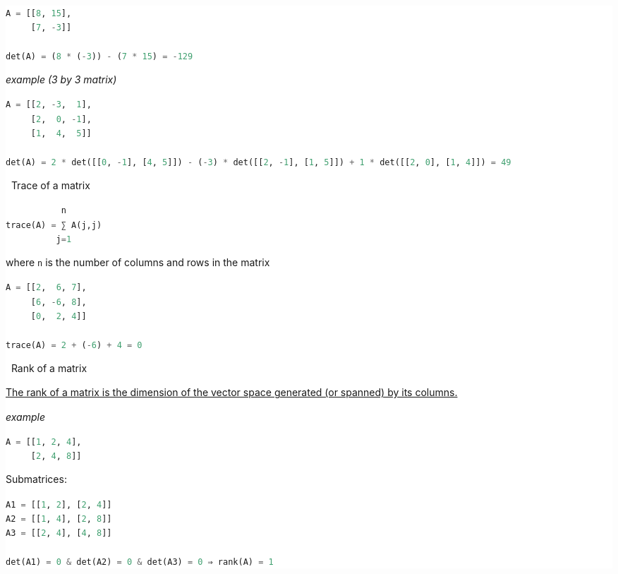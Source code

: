 ```python
A = [[8, 15],
     [7, -3]]

det(A) = (8 * (-3)) - (7 * 15) = -129
```

_example (3 by 3 matrix)_

```python
A = [[2, -3,  1],
     [2,  0, -1],
     [1,  4,  5]]

det(A) = 2 * det([[0, -1], [4, 5]]) - (-3) * det([[2, -1], [1, 5]]) + 1 * det([[2, 0], [1, 4]]) = 49
```

&nbsp;
Trace of a matrix

```python
           n
trace(A) = ∑ A(j,j)
          j=1
```

where `n` is the number of columns and rows in the matrix

```python
A = [[2,  6, 7],
     [6, -6, 8],
     [0,  2, 4]]

trace(A) = 2 + (-6) + 4 = 0
```

&nbsp;
Rank of a matrix

[The rank of a matrix is the dimension of the vector space generated (or spanned) by its columns.](<https://en.wikipedia.org/wiki/Rank_(linear_algebra)>)

_example_

```python
A = [[1, 2, 4],
     [2, 4, 8]]
```

Submatrices:

```python
A1 = [[1, 2], [2, 4]]
A2 = [[1, 4], [2, 8]]
A3 = [[2, 4], [4, 8]]

det(A1) = 0 & det(A2) = 0 & det(A3) = 0 ⇒ rank(A) = 1
```
